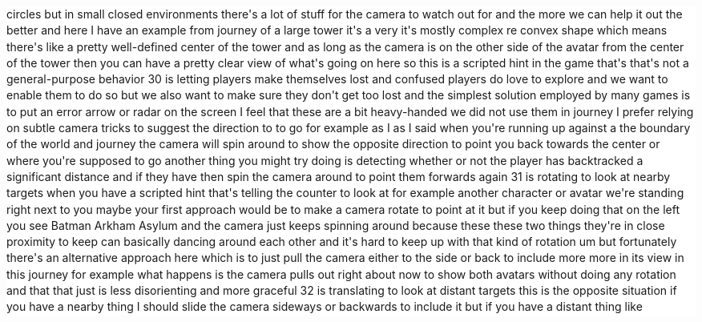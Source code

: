 circles but in small closed environments
there's a lot of stuff for the camera to
watch out for and the more we can help
it out the better and here I have an
example from journey of a large tower
it's a very it's mostly complex re
convex shape which means there's like a
pretty well-defined center of the tower
and as long as the camera is on the
other side of the avatar from the center
of the tower then you can have a pretty
clear view of what's going on here so
this is a scripted hint in the game
that's that's not a general-purpose
behavior 30 is letting players make
themselves lost and confused players do
love to explore and we want to enable
them to do so but we also want to make
sure they don't get too lost and the
simplest solution employed by many games
is to put an error arrow or radar on the
screen I feel that these are a bit
heavy-handed we did not use them in
journey I prefer relying on subtle
camera tricks to suggest the direction
to to go for example as I as I said when
you're running up against a the boundary
of the world and journey the camera will
spin around to show the opposite
direction to point you back towards the
center or where you're supposed to go
another thing you might try doing is
detecting whether or not the player has
backtracked a significant distance and
if they have then spin the camera around
to point them forwards again 31 is
rotating to look at nearby targets when
you have a scripted hint that's telling
the counter to look at for example
another character or avatar we're
standing right next to you maybe your
first approach would be to make a camera
rotate to point at it but if you keep
doing that on the left you see Batman
Arkham Asylum and the camera just keeps
spinning around because these these two
things they're in close proximity to
keep can basically dancing around each
other and it's hard to keep up with that
kind of rotation
um but fortunately there's an
alternative approach here which is to
just pull the camera either to the side
or back to include more more in its view
in this journey for example what happens
is the camera pulls out right about now
to show both avatars without doing any
rotation and that that just is less
disorienting and more graceful 32 is
translating to look at distant targets
this is the opposite situation if you
have a nearby thing I should slide the
camera sideways or backwards to include
it but if you have a distant thing like